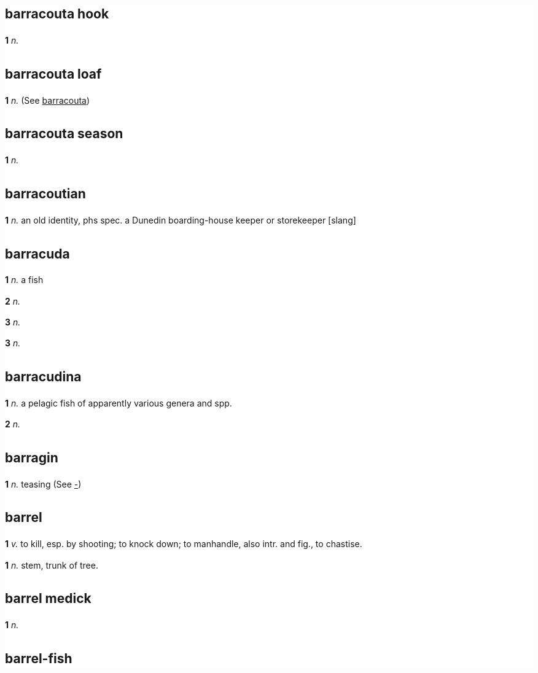 ## barracouta hook
 
<b>1</b> <i>n.</i>

## barracouta loaf
 
<b>1</b> <i>n.</i> (See [barracouta](http://../dict/B#barracouta))

## barracouta season
 
<b>1</b> <i>n.</i>

## barracoutian
 
<b>1</b> <i>n.</i> an old identity, phs spec. a Dunedin boarding-house keeper or storekeeper [slang]

## barracuda
 
<b>1</b> <i>n.</i> a fish

 
<b>2</b> <i>n.</i>

 
<b>3</b> <i>n.</i>

 
<b>3</b> <i>n.</i>

## barracudina
 
<b>1</b> <i>n.</i> a pelagic fish of apparently various genera and spp.

 
<b>2</b> <i>n.</i>

## barragin
 
<b>1</b> <i>n.</i> teasing (See [-](http://../dict/-#-))

## barrel
 
<b>1</b> <i>v.</i> to kill, esp. by shooting; to knock down; to manhandle, also intr. and fig., to chastise.

 
<b>1</b> <i>n.</i> stem, trunk of tree.

## barrel medick
 
<b>1</b> <i>n.</i>

## barrel-fish
 
